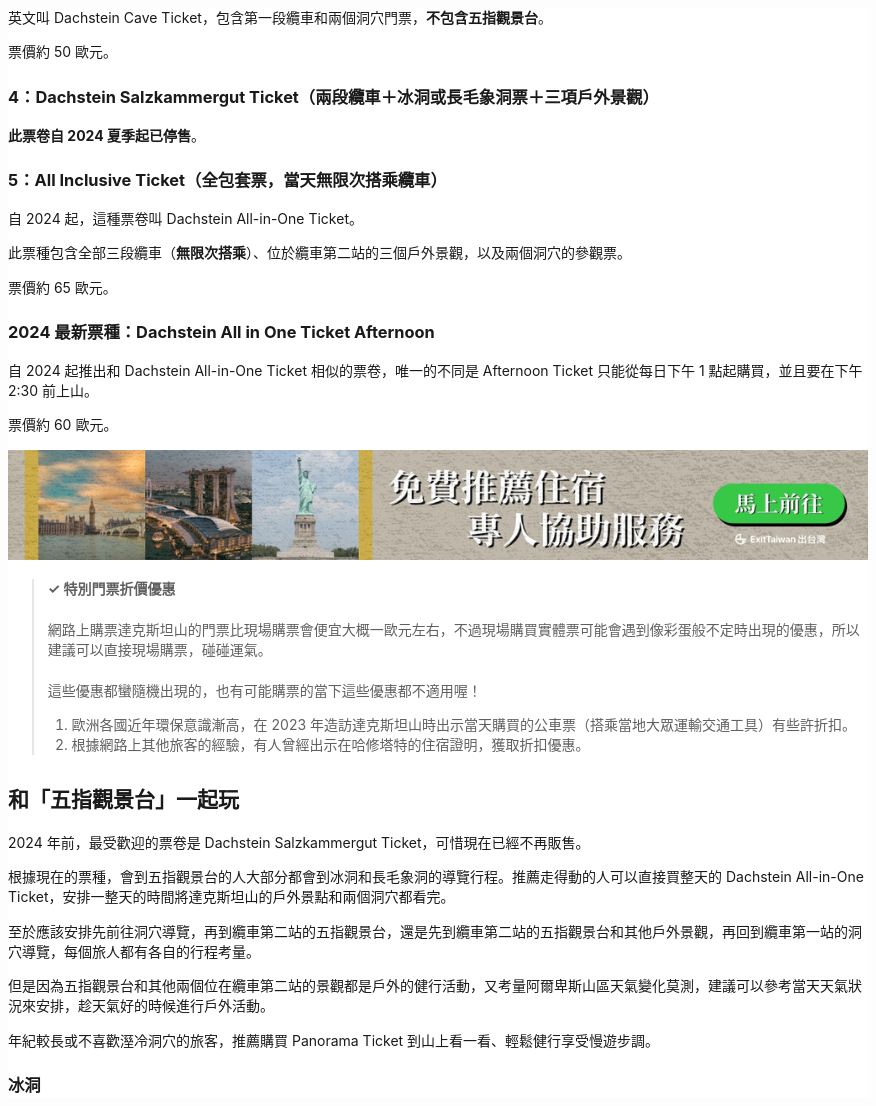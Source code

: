 英文叫 Dachstein Cave Ticket，包含第一段纜車和兩個洞穴門票，**不包含五指觀景台**。

票價約 50 歐元。

### 4：Dachstein Salzkammergut Ticket（兩段纜車＋冰洞**或**長毛象洞票＋三項戶外景觀）

**此票卷自 2024 夏季起已停售**。

### 5：All Inclusive Ticket（全包套票，當天無限次搭乘纜車）

自 2024 起，這種票卷叫 Dachstein All-in-One Ticket。

此票種包含全部三段纜車（**無限次搭乘**）、位於纜車第二站的三個戶外景觀，以及兩個洞穴的參觀票。

票價約 65 歐元。

### 2024 最新票種：Dachstein All in One Ticket Afternoon

自 2024 起推出和 Dachstein All-in-One Ticket 相似的票卷，唯一的不同是 Afternoon Ticket 只能從每日下午 1 點起購買，並且要在下午 2:30 前上山。

票價約 60 歐元。

[![](hotel-banner.webp)](https://l.exittaiwan.com/book-a-hotel)

> **✓ 特別門票折價優惠**\
\
網路上購票達克斯坦山的門票比現場購票會便宜大概一歐元左右，不過現場購買實體票可能會遇到像彩蛋般不定時出現的優惠，所以建議可以直接現場購票，碰碰運氣。\
\
這些優惠都蠻隨機出現的，也有可能購票的當下這些優惠都不適用喔！
> 1. 歐洲各國近年環保意識漸高，在 2023 年造訪達克斯坦山時出示當天購買的公車票（搭乘當地大眾運輸交通工具）有些許折扣。
> 2. 根據網路上其他旅客的經驗，有人曾經出示在哈修塔特的住宿證明，獲取折扣優惠。


## 和「五指觀景台」一起玩

2024 年前，最受歡迎的票卷是 Dachstein Salzkammergut Ticket，可惜現在已經不再販售。

根據現在的票種，會到五指觀景台的人大部分都會到冰洞和長毛象洞的導覽行程。推薦走得動的人可以直接買整天的 Dachstein All-in-One Ticket，安排一整天的時間將達克斯坦山的戶外景點和兩個洞穴都看完。

至於應該安排先前往洞穴導覽，再到纜車第二站的五指觀景台，還是先到纜車第二站的五指觀景台和其他戶外景觀，再回到纜車第一站的洞穴導覽，每個旅人都有各自的行程考量。

但是因為五指觀景台和其他兩個位在纜車第二站的景觀都是戶外的健行活動，又考量阿爾卑斯山區天氣變化莫測，建議可以參考當天天氣狀況來安排，趁天氣好的時候進行戶外活動。

年紀較長或不喜歡溼冷洞穴的旅客，推薦購買 Panorama Ticket 到山上看一看、輕鬆健行享受慢遊步調。

### 冰洞

